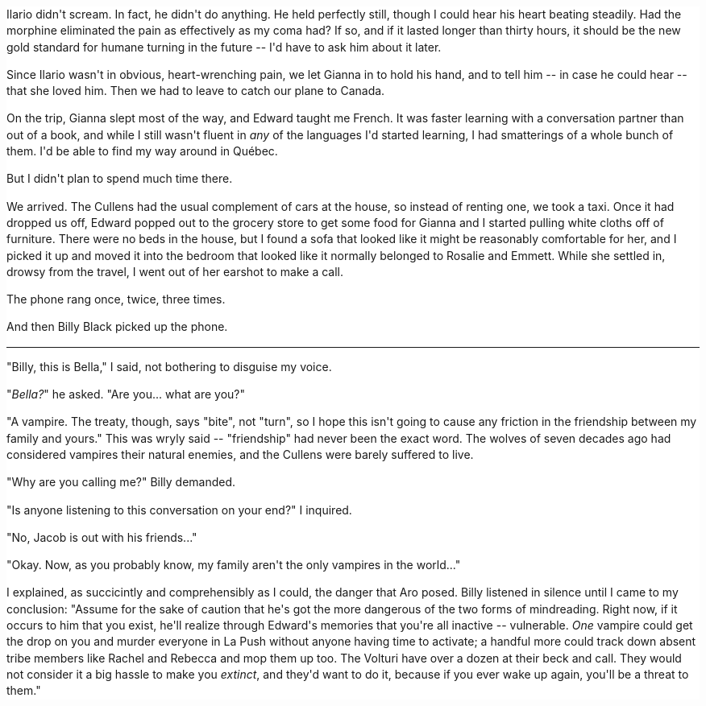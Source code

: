 Ilario didn't scream. In fact, he didn't do anything. He held perfectly
still, though I could hear his heart beating steadily. Had the morphine
eliminated the pain as effectively as my coma had? If so, and if it
lasted longer than thirty hours, it should be the new gold standard for
humane turning in the future -- I'd have to ask him about it later.

Since Ilario wasn't in obvious, heart-wrenching pain, we let Gianna in
to hold his hand, and to tell him -- in case he could hear -- that she
loved him. Then we had to leave to catch our plane to Canada.

On the trip, Gianna slept most of the way, and Edward taught me French.
It was faster learning with a conversation partner than out of a book,
and while I still wasn't fluent in *any* of the languages I'd started
learning, I had smatterings of a whole bunch of them. I'd be able to
find my way around in Québec.

But I didn't plan to spend much time there.

We arrived. The Cullens had the usual complement of cars at the house,
so instead of renting one, we took a taxi. Once it had dropped us off,
Edward popped out to the grocery store to get some food for Gianna and I
started pulling white cloths off of furniture. There were no beds in the
house, but I found a sofa that looked like it might be reasonably
comfortable for her, and I picked it up and moved it into the bedroom
that looked like it normally belonged to Rosalie and Emmett. While she
settled in, drowsy from the travel, I went out of her earshot to make a
call.

The phone rang once, twice, three times.

And then Billy Black picked up the phone.

* * * * *

"Billy, this is Bella," I said, not bothering to disguise my voice.

"*Bella?*" he asked. "Are you... what are you?"

"A vampire. The treaty, though, says "bite", not "turn", so I hope this
isn't going to cause any friction in the friendship between my family
and yours." This was wryly said -- "friendship" had never been the exact
word. The wolves of seven decades ago had considered vampires their
natural enemies, and the Cullens were barely suffered to live.

"Why are you calling me?" Billy demanded.

"Is anyone listening to this conversation on your end?" I inquired.

"No, Jacob is out with his friends..."

"Okay. Now, as you probably know, my family aren't the only vampires in
the world..."

I explained, as succicintly and comprehensibly as I could, the danger
that Aro posed. Billy listened in silence until I came to my conclusion:
"Assume for the sake of caution that he's got the more dangerous of the
two forms of mindreading. Right now, if it occurs to him that you exist,
he'll realize through Edward's memories that you're all inactive --
vulnerable. *One* vampire could get the drop on you and murder everyone
in La Push without anyone having time to activate; a handful more could
track down absent tribe members like Rachel and Rebecca and mop them up
too. The Volturi have over a dozen at their beck and call. They would
not consider it a big hassle to make you *extinct*, and they'd want to
do it, because if you ever wake up again, you'll be a threat to them."
